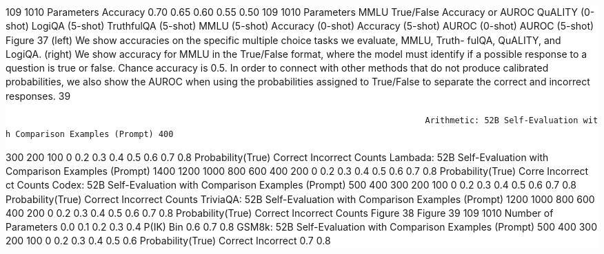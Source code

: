 109 1010 Parameters
   Accuracy
  0.70 0.65 0.60 0.55 0.50
109 1010 Parameters
MMLU True/False
   Accuracy or AUROC
 QuALITY (0-shot) LogiQA (5-shot) TruthfulQA (5-shot) MMLU (5-shot)
  Accuracy (0-shot) Accuracy (5-shot) AUROC (0-shot) AUROC (5-shot)
               Figure 37 (left) We show accuracies on the specific multiple choice tasks we evaluate, MMLU, Truth- fulQA, QuALITY, and LogiQA. (right) We show accuracy for MMLU in the True/False format, where the model must identify if a possible response to a question is true or false. Chance accuracy is 0.5. In order to connect with other methods that do not produce calibrated probabilities, we also show the AUROC when using the probabilities assigned to True/False to separate the correct and incorrect responses.
39

                                                                                         Arithmetic: 52B Self-Evaluation with Comparison Examples (Prompt) 400
300
200
100
0
0.2 0.3
0.4 0.5 0.6 0.7 0.8 Probability(True)
 Correct Incorrect
             Counts
        Lambada: 52B Self-Evaluation with Comparison Examples (Prompt) 1400
1200 1000 800 600 400 200 0
0.2 0.3
0.4 0.5 0.6 0.7 0.8 Probability(True)
 Corre Incorrect
ct
             Counts
        Codex: 52B Self-Evaluation with Comparison Examples (Prompt) 500
400 300 200 100
0
0.2 0.3
0.4 0.5 0.6 0.7 0.8 Probability(True)
  Correct Incorrect
                Counts
      TriviaQA: 52B Self-Evaluation with Comparison Examples (Prompt) 1200
1000 800 600 400 200 0
0.2 0.3
0.4 0.5 0.6 0.7 0.8 Probability(True)
 Correct Incorrect
                     Counts
            Figure 38
Figure 39
109
1010 Number of Parameters
0.0
0.1
0.2
0.3
0.4 P(IK) Bin
0.6
0.7 0.8
GSM8k: 52B Self-Evaluation with Comparison Examples (Prompt)
500 400 300 200 100
0
0.2 0.3
0.4 0.5 0.6 Probability(True)
Correct Incorrect
0.7 0.8